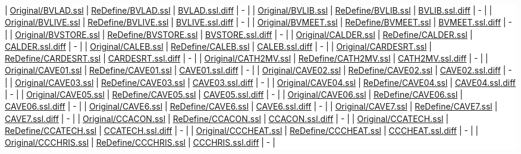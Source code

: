 |  [Original/BVLAD.ssl](Original/BVLAD.ssl)                                      |  [ReDefine/BVLAD.ssl](ReDefine/BVLAD.ssl)                                      |  [BVLAD.ssl.diff](BVLAD.ssl.diff)                                      |  -                                           |
|  [Original/BVLIB.ssl](Original/BVLIB.ssl)                                      |  [ReDefine/BVLIB.ssl](ReDefine/BVLIB.ssl)                                      |  [BVLIB.ssl.diff](BVLIB.ssl.diff)                                      |  -                                           |
|  [Original/BVLIVE.ssl](Original/BVLIVE.ssl)                                    |  [ReDefine/BVLIVE.ssl](ReDefine/BVLIVE.ssl)                                    |  [BVLIVE.ssl.diff](BVLIVE.ssl.diff)                                    |  -                                           |
|  [Original/BVMEET.ssl](Original/BVMEET.ssl)                                    |  [ReDefine/BVMEET.ssl](ReDefine/BVMEET.ssl)                                    |  [BVMEET.ssl.diff](BVMEET.ssl.diff)                                    |  -                                           |
|  [Original/BVSTORE.ssl](Original/BVSTORE.ssl)                                  |  [ReDefine/BVSTORE.ssl](ReDefine/BVSTORE.ssl)                                  |  [BVSTORE.ssl.diff](BVSTORE.ssl.diff)                                  |  -                                           |
|  [Original/CALDER.ssl](Original/CALDER.ssl)                                    |  [ReDefine/CALDER.ssl](ReDefine/CALDER.ssl)                                    |  [CALDER.ssl.diff](CALDER.ssl.diff)                                    |  -                                           |
|  [Original/CALEB.ssl](Original/CALEB.ssl)                                      |  [ReDefine/CALEB.ssl](ReDefine/CALEB.ssl)                                      |  [CALEB.ssl.diff](CALEB.ssl.diff)                                      |  -                                           |
|  [Original/CARDESRT.ssl](Original/CARDESRT.ssl)                                |  [ReDefine/CARDESRT.ssl](ReDefine/CARDESRT.ssl)                                |  [CARDESRT.ssl.diff](CARDESRT.ssl.diff)                                |  -                                           |
|  [Original/CATH2MV.ssl](Original/CATH2MV.ssl)                                  |  [ReDefine/CATH2MV.ssl](ReDefine/CATH2MV.ssl)                                  |  [CATH2MV.ssl.diff](CATH2MV.ssl.diff)                                  |  -                                           |
|  [Original/CAVE01.ssl](Original/CAVE01.ssl)                                    |  [ReDefine/CAVE01.ssl](ReDefine/CAVE01.ssl)                                    |  [CAVE01.ssl.diff](CAVE01.ssl.diff)                                    |  -                                           |
|  [Original/CAVE02.ssl](Original/CAVE02.ssl)                                    |  [ReDefine/CAVE02.ssl](ReDefine/CAVE02.ssl)                                    |  [CAVE02.ssl.diff](CAVE02.ssl.diff)                                    |  -                                           |
|  [Original/CAVE03.ssl](Original/CAVE03.ssl)                                    |  [ReDefine/CAVE03.ssl](ReDefine/CAVE03.ssl)                                    |  [CAVE03.ssl.diff](CAVE03.ssl.diff)                                    |  -                                           |
|  [Original/CAVE04.ssl](Original/CAVE04.ssl)                                    |  [ReDefine/CAVE04.ssl](ReDefine/CAVE04.ssl)                                    |  [CAVE04.ssl.diff](CAVE04.ssl.diff)                                    |  -                                           |
|  [Original/CAVE05.ssl](Original/CAVE05.ssl)                                    |  [ReDefine/CAVE05.ssl](ReDefine/CAVE05.ssl)                                    |  [CAVE05.ssl.diff](CAVE05.ssl.diff)                                    |  -                                           |
|  [Original/CAVE06.ssl](Original/CAVE06.ssl)                                    |  [ReDefine/CAVE06.ssl](ReDefine/CAVE06.ssl)                                    |  [CAVE06.ssl.diff](CAVE06.ssl.diff)                                    |  -                                           |
|  [Original/CAVE6.ssl](Original/CAVE6.ssl)                                      |  [ReDefine/CAVE6.ssl](ReDefine/CAVE6.ssl)                                      |  [CAVE6.ssl.diff](CAVE6.ssl.diff)                                      |  -                                           |
|  [Original/CAVE7.ssl](Original/CAVE7.ssl)                                      |  [ReDefine/CAVE7.ssl](ReDefine/CAVE7.ssl)                                      |  [CAVE7.ssl.diff](CAVE7.ssl.diff)                                      |  -                                           |
|  [Original/CCACON.ssl](Original/CCACON.ssl)                                    |  [ReDefine/CCACON.ssl](ReDefine/CCACON.ssl)                                    |  [CCACON.ssl.diff](CCACON.ssl.diff)                                    |  -                                           |
|  [Original/CCATECH.ssl](Original/CCATECH.ssl)                                  |  [ReDefine/CCATECH.ssl](ReDefine/CCATECH.ssl)                                  |  [CCATECH.ssl.diff](CCATECH.ssl.diff)                                  |  -                                           |
|  [Original/CCCHEAT.ssl](Original/CCCHEAT.ssl)                                  |  [ReDefine/CCCHEAT.ssl](ReDefine/CCCHEAT.ssl)                                  |  [CCCHEAT.ssl.diff](CCCHEAT.ssl.diff)                                  |  -                                           |
|  [Original/CCCHRIS.ssl](Original/CCCHRIS.ssl)                                  |  [ReDefine/CCCHRIS.ssl](ReDefine/CCCHRIS.ssl)                                  |  [CCCHRIS.ssl.diff](CCCHRIS.ssl.diff)                                  |  -                                           |